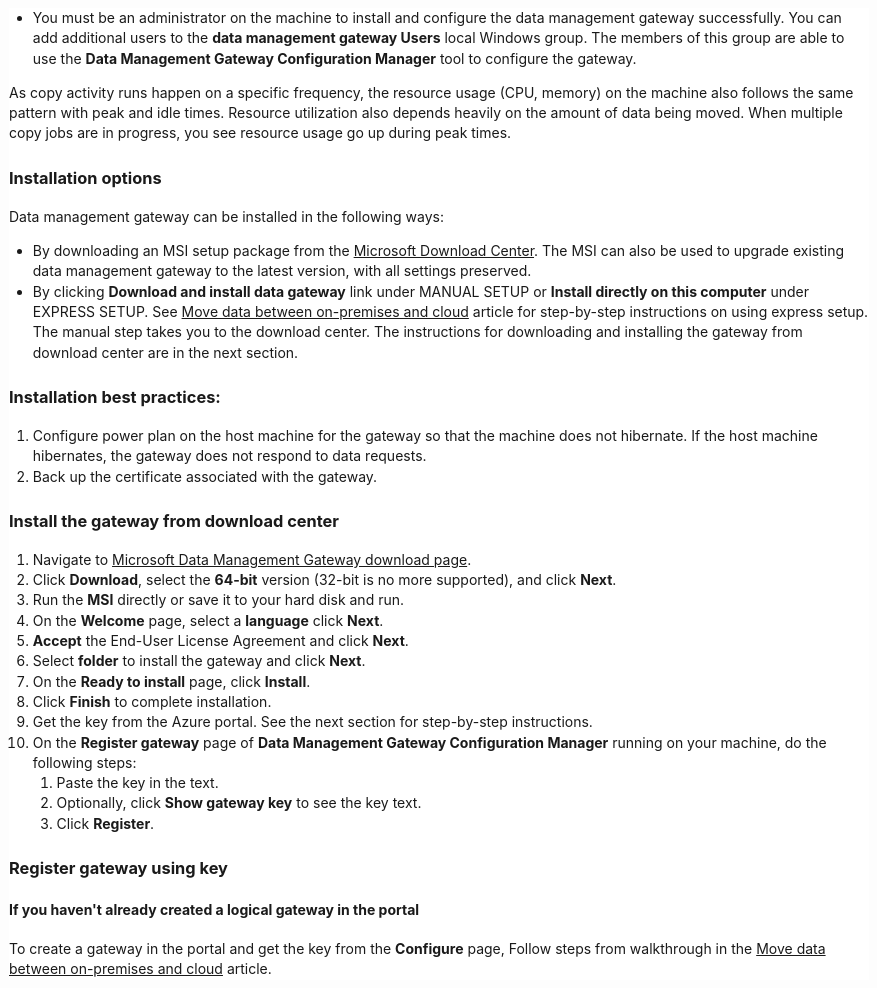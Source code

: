 * You must be an administrator on the machine to install and configure the data management gateway successfully. You can add additional users to the **data management gateway Users** local Windows group. The members of this group are able to use the **Data Management Gateway Configuration Manager** tool to configure the gateway.

As copy activity runs happen on a specific frequency, the resource usage (CPU, memory) on the machine also follows the same pattern with peak and idle times. Resource utilization also depends heavily on the amount of data being moved. When multiple copy jobs are in progress, you see resource usage go up during peak times.

### Installation options
Data management gateway can be installed in the following ways:

* By downloading an MSI setup package from the [Microsoft Download Center](https://www.microsoft.com/download/details.aspx?id=39717). The MSI can also be used to upgrade existing data management gateway to the latest version, with all settings preserved.
* By clicking **Download and install data gateway** link under MANUAL SETUP or **Install directly on this computer** under EXPRESS SETUP. See [Move data between on-premises and cloud](data-factory-move-data-between-onprem-and-cloud.md) article for step-by-step instructions on using express setup. The manual step takes you to the download center. The instructions for downloading and installing the gateway from download center are in the next section.

### Installation best practices:
1. Configure power plan on the host machine for the gateway so that the machine does not hibernate. If the host machine hibernates, the gateway does not respond to data requests.
2. Back up the certificate associated with the gateway.

### Install the gateway from download center
1. Navigate to [Microsoft Data Management Gateway download page](https://www.microsoft.com/download/details.aspx?id=39717).
2. Click **Download**, select the **64-bit** version (32-bit is no more supported), and click **Next**.
3. Run the **MSI** directly or save it to your hard disk and run.
4. On the **Welcome** page, select a **language** click **Next**.
5. **Accept** the End-User License Agreement and click **Next**.
6. Select **folder** to install the gateway and click **Next**.
7. On the **Ready to install** page, click **Install**.
8. Click **Finish** to complete installation.
9. Get the key from the Azure portal. See the next section for step-by-step instructions.
10. On the **Register gateway** page of **Data Management Gateway Configuration Manager** running on your machine, do the following steps:
    1. Paste the key in the text.
    2. Optionally, click **Show gateway key** to see the key text.
    3. Click **Register**.

### Register gateway using key
#### If you haven't already created a logical gateway in the portal
To create a gateway in the portal and get the key from the **Configure** page, Follow steps from walkthrough in the [Move data between on-premises and cloud](data-factory-move-data-between-onprem-and-cloud.md) article.
